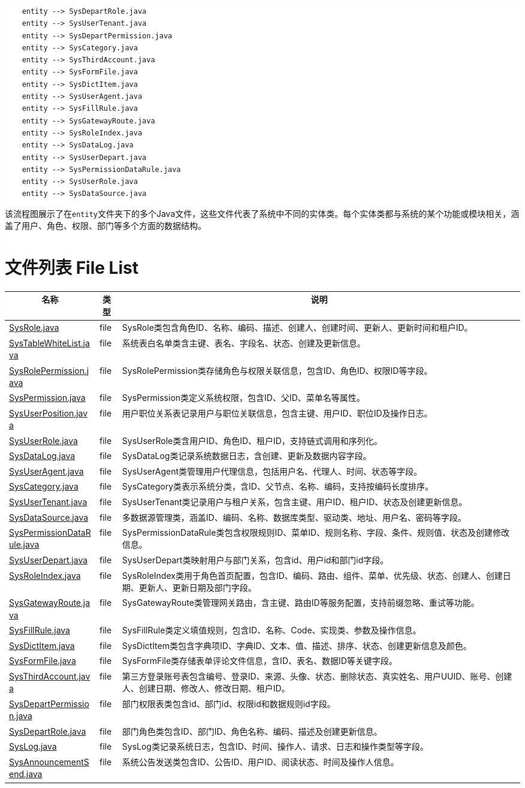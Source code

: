 ```mermaid
    entity --> SysDepartRole.java
    entity --> SysUserTenant.java
    entity --> SysDepartPermission.java
    entity --> SysCategory.java
    entity --> SysThirdAccount.java
    entity --> SysFormFile.java
    entity --> SysDictItem.java
    entity --> SysUserAgent.java
    entity --> SysFillRule.java
    entity --> SysGatewayRoute.java
    entity --> SysRoleIndex.java
    entity --> SysDataLog.java
    entity --> SysUserDepart.java
    entity --> SysPermissionDataRule.java
    entity --> SysUserRole.java
    entity --> SysDataSource.java
```

该流程图展示了在`entity`文件夹下的多个Java文件，这些文件代表了系统中不同的实体类。每个实体类都与系统的某个功能或模块相关，涵盖了用户、角色、权限、部门等多个方面的数据结构。

# 文件列表 File List

| 名称   | 类型  | 说明 |
|-------|------|-------------|
| [SysRole.java](SysRole.md) | file | SysRole类包含角色ID、名称、编码、描述、创建人、创建时间、更新人、更新时间和租户ID。 |
| [SysTableWhiteList.java](SysTableWhiteList.md) | file | 系统表白名单类含主键、表名、字段名、状态、创建及更新信息。 |
| [SysRolePermission.java](SysRolePermission.md) | file | SysRolePermission类存储角色与权限关联信息，包含ID、角色ID、权限ID等字段。 |
| [SysPermission.java](SysPermission.md) | file | SysPermission类定义系统权限，包含ID、父ID、菜单名等属性。 |
| [SysUserPosition.java](SysUserPosition.md) | file | 用户职位关系表记录用户与职位关联信息，包含主键、用户ID、职位ID及操作日志。 |
| [SysUserRole.java](SysUserRole.md) | file | SysUserRole类含用户ID、角色ID、租户ID，支持链式调用和序列化。 |
| [SysDataLog.java](SysDataLog.md) | file | SysDataLog类记录系统数据日志，含创建、更新及数据内容字段。 |
| [SysUserAgent.java](SysUserAgent.md) | file | SysUserAgent类管理用户代理信息，包括用户名、代理人、时间、状态等字段。 |
| [SysCategory.java](SysCategory.md) | file | SysCategory类表示系统分类，含ID、父节点、名称、编码，支持按编码长度排序。 |
| [SysUserTenant.java](SysUserTenant.md) | file | SysUserTenant类记录用户与租户关系，包含主键、用户ID、租户ID、状态及创建更新信息。 |
| [SysDataSource.java](SysDataSource.md) | file | 多数据源管理类，涵盖ID、编码、名称、数据库类型、驱动类、地址、用户名、密码等字段。 |
| [SysPermissionDataRule.java](SysPermissionDataRule.md) | file | SysPermissionDataRule类包含权限规则ID、菜单ID、规则名称、字段、条件、规则值、状态及创建修改信息。 |
| [SysUserDepart.java](SysUserDepart.md) | file | SysUserDepart类映射用户与部门关系，包含id、用户id和部门id字段。 |
| [SysRoleIndex.java](SysRoleIndex.md) | file | SysRoleIndex类用于角色首页配置，包含ID、编码、路由、组件、菜单、优先级、状态、创建人、创建日期、更新人、更新日期及部门字段。 |
| [SysGatewayRoute.java](SysGatewayRoute.md) | file | SysGatewayRoute类管理网关路由，含主键、路由ID等服务配置，支持前缀忽略、重试等功能。 |
| [SysFillRule.java](SysFillRule.md) | file | SysFillRule类定义填值规则，包含ID、名称、Code、实现类、参数及操作信息。 |
| [SysDictItem.java](SysDictItem.md) | file | SysDictItem类包含字典项ID、字典ID、文本、值、描述、排序、状态、创建更新信息及颜色。 |
| [SysFormFile.java](SysFormFile.md) | file | SysFormFile类存储表单评论文件信息，含ID、表名、数据ID等关键字段。 |
| [SysThirdAccount.java](SysThirdAccount.md) | file | 第三方登录账号表包含编号、登录ID、来源、头像、状态、删除状态、真实姓名、用户UUID、账号、创建人、创建日期、修改人、修改日期、租户ID。 |
| [SysDepartPermission.java](SysDepartPermission.md) | file | 部门权限表类包含id、部门id、权限id和数据规则id字段。 |
| [SysDepartRole.java](SysDepartRole.md) | file | 部门角色类包含ID、部门ID、角色名称、编码、描述及创建更新信息。 |
| [SysLog.java](SysLog.md) | file | SysLog类记录系统日志，包含ID、时间、操作人、请求、日志和操作类型等字段。 |
| [SysAnnouncementSend.java](SysAnnouncementSend.md) | file | 系统公告发送类包含ID、公告ID、用户ID、阅读状态、时间及操作人信息。 |